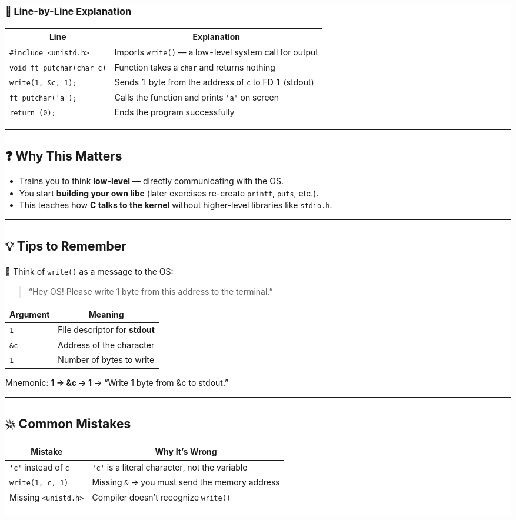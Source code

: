### 🧩 Line-by-Line Explanation

| Line                      | Explanation                                            |
| ------------------------- | ------------------------------------------------------ |
| `#include <unistd.h>`     | Imports `write()` — a low-level system call for output |
| `void ft_putchar(char c)` | Function takes a `char` and returns nothing            |
| `write(1, &c, 1);`        | Sends 1 byte from the address of `c` to FD 1 (stdout)  |
| `ft_putchar('a');`        | Calls the function and prints `'a'` on screen          |
| `return (0);`             | Ends the program successfully                          |

---

## ❓ Why This Matters

* Trains you to think **low-level** — directly communicating with the OS.
* You start **building your own libc** (later exercises re-create `printf`, `puts`, etc.).
* This teaches how **C talks to the kernel** without higher-level libraries like `stdio.h`.

---

## 💡 Tips to Remember

🧠 Think of `write()` as a message to the OS:

> “Hey OS! Please write 1 byte from this address to the terminal.”

| Argument | Meaning                        |
| -------- | ------------------------------ |
| `1`      | File descriptor for **stdout** |
| `&c`     | Address of the character       |
| `1`      | Number of bytes to write       |

Mnemonic: **1 → &c → 1** → “Write 1 byte from &c to stdout.”

---

## 💥 Common Mistakes

| Mistake              | Why It’s Wrong                                 |
| -------------------- | ---------------------------------------------- |
| `'c'` instead of `c` | `'c'` is a literal character, not the variable |
| `write(1, c, 1)`     | Missing `&` → you must send the memory address |
| Missing `<unistd.h>` | Compiler doesn’t recognize `write()`           |

---
